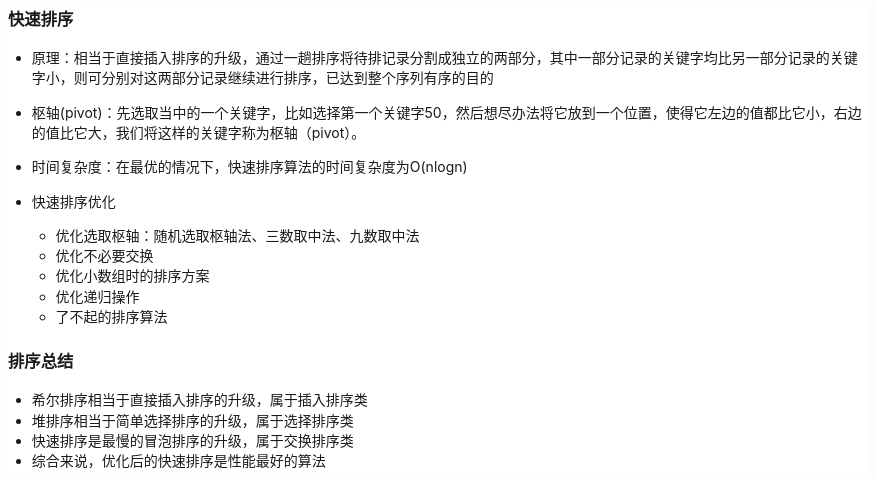 

### 快速排序

* 原理：相当于直接插入排序的升级，通过一趟排序将待排记录分割成独立的两部分，其中一部分记录的关键字均比另一部分记录的关键字小，则可分别对这两部分记录继续进行排序，已达到整个序列有序的目的
* 枢轴(pivot)：先选取当中的一个关键字，比如选择第一个关键字50，然后想尽办法将它放到一个位置，使得它左边的值都比它小，右边的值比它大，我们将这样的关键字称为枢轴（pivot）。
* 时间复杂度：在最优的情况下，快速排序算法的时间复杂度为O(nlogn)

* 快速排序优化

    * 优化选取枢轴：随机选取枢轴法、三数取中法、九数取中法
    * 优化不必要交换
    * 优化小数组时的排序方案
    * 优化递归操作
    * 了不起的排序算法

### 排序总结

* 希尔排序相当于直接插入排序的升级，属于插入排序类
* 堆排序相当于简单选择排序的升级，属于选择排序类
* 快速排序是最慢的冒泡排序的升级，属于交换排序类
* 综合来说，优化后的快速排序是性能最好的算法


